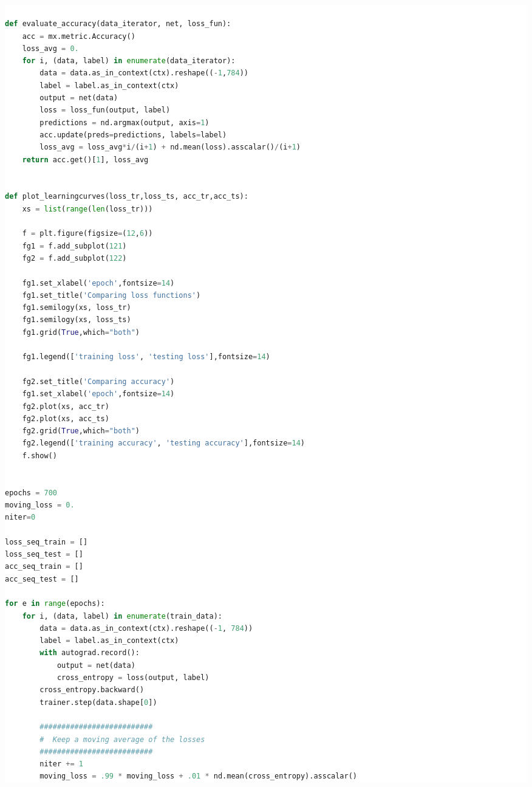 ```python

def evaluate_accuracy(data_iterator, net, loss_fun):
    acc = mx.metric.Accuracy()
    loss_avg = 0.
    for i, (data, label) in enumerate(data_iterator):
        data = data.as_in_context(ctx).reshape((-1,784))
        label = label.as_in_context(ctx)
        output = net(data)
        loss = loss_fun(output, label)
        predictions = nd.argmax(output, axis=1)
        acc.update(preds=predictions, labels=label)
        loss_avg = loss_avg*i/(i+1) + nd.mean(loss).asscalar()/(i+1)
    return acc.get()[1], loss_avg


def plot_learningcurves(loss_tr,loss_ts, acc_tr,acc_ts):
    xs = list(range(len(loss_tr)))

    f = plt.figure(figsize=(12,6))
    fg1 = f.add_subplot(121)
    fg2 = f.add_subplot(122)

    fg1.set_xlabel('epoch',fontsize=14)
    fg1.set_title('Comparing loss functions')
    fg1.semilogy(xs, loss_tr)
    fg1.semilogy(xs, loss_ts)
    fg1.grid(True,which="both")

    fg1.legend(['training loss', 'testing loss'],fontsize=14)

    fg2.set_title('Comparing accuracy')
    fg1.set_xlabel('epoch',fontsize=14)
    fg2.plot(xs, acc_tr)
    fg2.plot(xs, acc_ts)
    fg2.grid(True,which="both")
    fg2.legend(['training accuracy', 'testing accuracy'],fontsize=14)
    f.show()


epochs = 700
moving_loss = 0.
niter=0

loss_seq_train = []
loss_seq_test = []
acc_seq_train = []
acc_seq_test = []

for e in range(epochs):
    for i, (data, label) in enumerate(train_data):
        data = data.as_in_context(ctx).reshape((-1, 784))
        label = label.as_in_context(ctx)
        with autograd.record():
            output = net(data)
            cross_entropy = loss(output, label)
        cross_entropy.backward()
        trainer.step(data.shape[0])

        ##########################
        #  Keep a moving average of the losses
        ##########################
        niter += 1
        moving_loss = .99 * moving_loss + .01 * nd.mean(cross_entropy).asscalar()
```